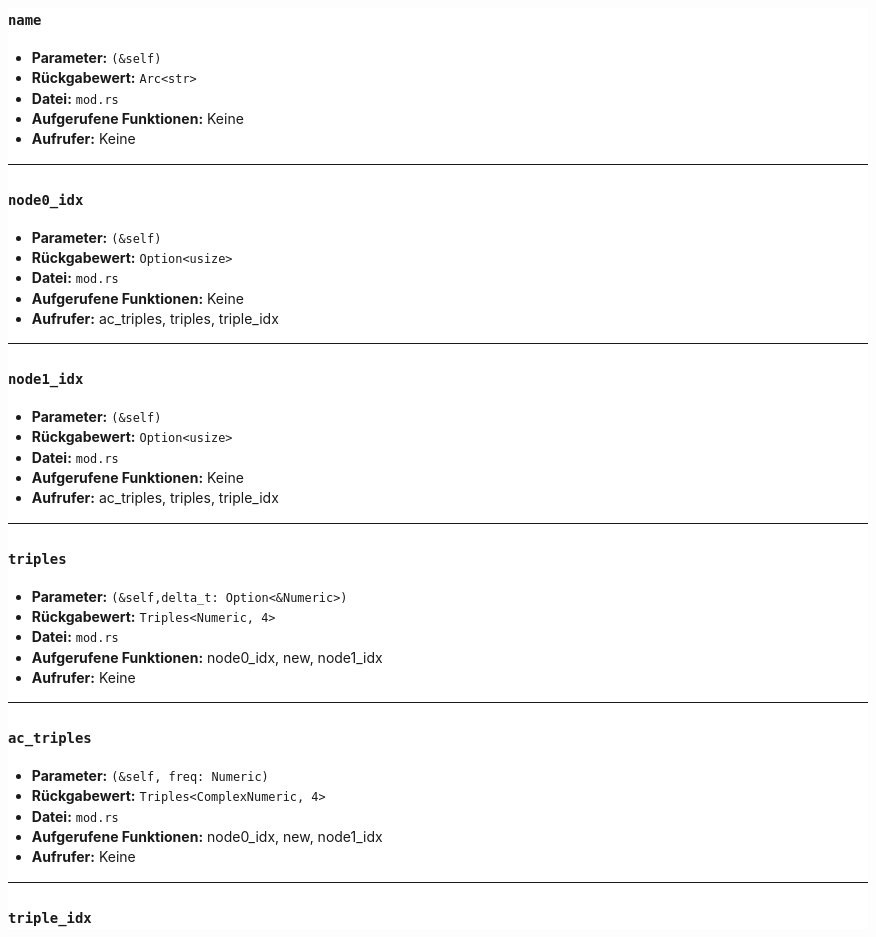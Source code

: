 
### `name`

- **Parameter:** `(&self)`
- **Rückgabewert:** `Arc<str>`
- **Datei:** `mod.rs`
- **Aufgerufene Funktionen:** Keine
- **Aufrufer:** Keine

---

### `node0_idx`

- **Parameter:** `(&self)`
- **Rückgabewert:** `Option<usize>`
- **Datei:** `mod.rs`
- **Aufgerufene Funktionen:** Keine
- **Aufrufer:** ac_triples, triples, triple_idx

---

### `node1_idx`

- **Parameter:** `(&self)`
- **Rückgabewert:** `Option<usize>`
- **Datei:** `mod.rs`
- **Aufgerufene Funktionen:** Keine
- **Aufrufer:** ac_triples, triples, triple_idx

---

### `triples`

- **Parameter:** `(&self,delta_t: Option<&Numeric>)`
- **Rückgabewert:** `Triples<Numeric, 4>`
- **Datei:** `mod.rs`
- **Aufgerufene Funktionen:** node0_idx, new, node1_idx
- **Aufrufer:** Keine

---

### `ac_triples`

- **Parameter:** `(&self, freq: Numeric)`
- **Rückgabewert:** `Triples<ComplexNumeric, 4>`
- **Datei:** `mod.rs`
- **Aufgerufene Funktionen:** node0_idx, new, node1_idx
- **Aufrufer:** Keine

---

### `triple_idx`

